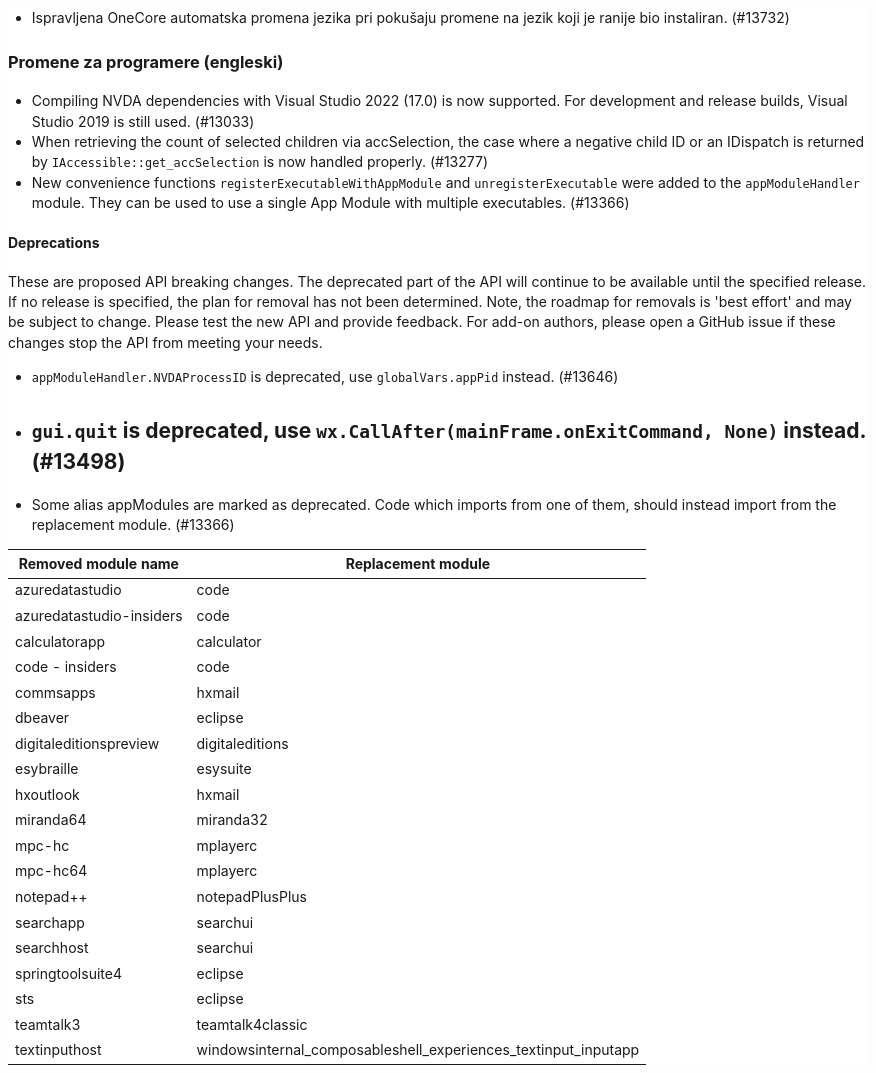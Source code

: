 * Ispravljena OneCore automatska promena jezika pri pokušaju promene na jezik koji je ranije bio instaliran. (#13732)

### Promene za programere (engleski)

* Compiling NVDA dependencies with Visual Studio 2022 (17.0) is now supported.
For development and release builds, Visual Studio 2019 is still used. (#13033)
* When retrieving the count of selected children via accSelection,
the case where a negative child ID or an IDispatch is returned by `IAccessible::get_accSelection` is now handled properly. (#13277)
* New convenience functions `registerExecutableWithAppModule` and `unregisterExecutable` were added to the `appModuleHandler` module.
They can be used to use a single App Module with multiple executables. (#13366)

#### Deprecations

These are proposed API breaking changes.
The deprecated part of the API will continue to be available until the specified release.
If no release is specified, the plan for removal has not been determined.
Note, the roadmap for removals is 'best effort' and may be subject to change.
Please test the new API and provide feedback.
For add-on authors, please open a GitHub issue if these changes stop the API from meeting your needs.

* `appModuleHandler.NVDAProcessID` is deprecated, use `globalVars.appPid` instead. (#13646)
* `gui.quit` is deprecated, use `wx.CallAfter(mainFrame.onExitCommand, None)` instead. (#13498)
  -
* Some alias appModules are marked as deprecated.
Code which imports from one of them, should instead import from the replacement module.  (#13366)

| Removed module name |Replacement module|
|---|---|
|azuredatastudio |code|
|azuredatastudio-insiders |code|
|calculatorapp |calculator|
|code - insiders |code|
|commsapps |hxmail|
|dbeaver |eclipse|
|digitaleditionspreview |digitaleditions|
|esybraille |esysuite|
|hxoutlook |hxmail|
|miranda64 |miranda32|
|mpc-hc |mplayerc|
|mpc-hc64 |mplayerc|
|notepad++ |notepadPlusPlus|
|searchapp |searchui|
|searchhost |searchui|
|springtoolsuite4 |eclipse|
|sts |eclipse|
|teamtalk3 |teamtalk4classic|
|textinputhost |windowsinternal_composableshell_experiences_textinput_inputapp|
